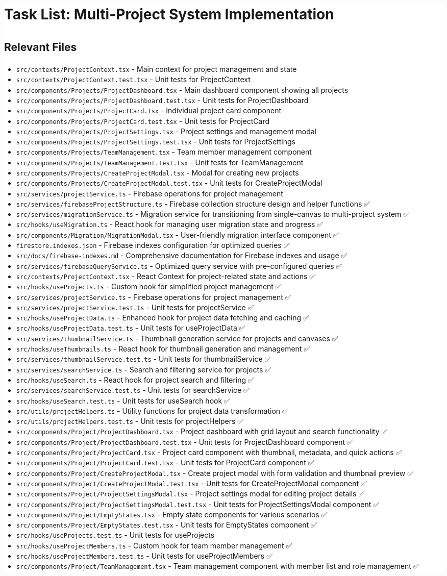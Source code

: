 # Task List: Multi-Project System Implementation

## Relevant Files

- `src/contexts/ProjectContext.tsx` - Main context for project management and state
- `src/contexts/ProjectContext.test.tsx` - Unit tests for ProjectContext
- `src/components/Projects/ProjectDashboard.tsx` - Main dashboard component showing all projects
- `src/components/Projects/ProjectDashboard.test.tsx` - Unit tests for ProjectDashboard
- `src/components/Projects/ProjectCard.tsx` - Individual project card component
- `src/components/Projects/ProjectCard.test.tsx` - Unit tests for ProjectCard
- `src/components/Projects/ProjectSettings.tsx` - Project settings and management modal
- `src/components/Projects/ProjectSettings.test.tsx` - Unit tests for ProjectSettings
- `src/components/Projects/TeamManagement.tsx` - Team member management component
- `src/components/Projects/TeamManagement.test.tsx` - Unit tests for TeamManagement
- `src/components/Projects/CreateProjectModal.tsx` - Modal for creating new projects
- `src/components/Projects/CreateProjectModal.test.tsx` - Unit tests for CreateProjectModal
- `src/services/projectService.ts` - Firebase operations for project management
- `src/services/firebaseProjectStructure.ts` - Firebase collection structure design and helper functions ✅
- `src/services/migrationService.ts` - Migration service for transitioning from single-canvas to multi-project system ✅
- `src/hooks/useMigration.ts` - React hook for managing user migration state and progress ✅
- `src/components/Migration/MigrationModal.tsx` - User-friendly migration interface component ✅
- `firestore.indexes.json` - Firebase indexes configuration for optimized queries ✅
- `src/docs/firebase-indexes.md` - Comprehensive documentation for Firebase indexes and usage ✅
- `src/services/firebaseQueryService.ts` - Optimized query service with pre-configured queries ✅
- `src/contexts/ProjectContext.tsx` - React Context for project-related state and actions ✅
- `src/hooks/useProjects.ts` - Custom hook for simplified project management ✅
- `src/services/projectService.ts` - Firebase operations for project management ✅
- `src/services/projectService.test.ts` - Unit tests for projectService ✅
- `src/hooks/useProjectData.ts` - Enhanced hook for project data fetching and caching ✅
- `src/hooks/useProjectData.test.ts` - Unit tests for useProjectData ✅
- `src/services/thumbnailService.ts` - Thumbnail generation service for projects and canvases ✅
- `src/hooks/useThumbnails.ts` - React hook for thumbnail generation and management ✅
- `src/services/thumbnailService.test.ts` - Unit tests for thumbnailService ✅
- `src/services/searchService.ts` - Search and filtering service for projects ✅
- `src/hooks/useSearch.ts` - React hook for project search and filtering ✅
- `src/services/searchService.test.ts` - Unit tests for searchService ✅
- `src/hooks/useSearch.test.ts` - Unit tests for useSearch hook ✅
- `src/utils/projectHelpers.ts` - Utility functions for project data transformation ✅
- `src/utils/projectHelpers.test.ts` - Unit tests for projectHelpers ✅
- `src/components/Project/ProjectDashboard.tsx` - Project dashboard with grid layout and search functionality ✅
- `src/components/Project/ProjectDashboard.test.tsx` - Unit tests for ProjectDashboard component ✅
- `src/components/Project/ProjectCard.tsx` - Project card component with thumbnail, metadata, and quick actions ✅
- `src/components/Project/ProjectCard.test.tsx` - Unit tests for ProjectCard component ✅
- `src/components/Project/CreateProjectModal.tsx` - Create project modal with form validation and thumbnail preview ✅
- `src/components/Project/CreateProjectModal.test.tsx` - Unit tests for CreateProjectModal component ✅
- `src/components/Project/ProjectSettingsModal.tsx` - Project settings modal for editing project details ✅
- `src/components/Project/ProjectSettingsModal.test.tsx` - Unit tests for ProjectSettingsModal component ✅
- `src/components/Project/EmptyStates.tsx` - Empty state components for various scenarios ✅
- `src/components/Project/EmptyStates.test.tsx` - Unit tests for EmptyStates component ✅
- `src/hooks/useProjects.test.ts` - Unit tests for useProjects
- `src/hooks/useProjectMembers.ts` - Custom hook for team member management ✅
- `src/hooks/useProjectMembers.test.ts` - Unit tests for useProjectMembers ✅
- `src/components/Project/TeamManagement.tsx` - Team management component with member list and role management ✅